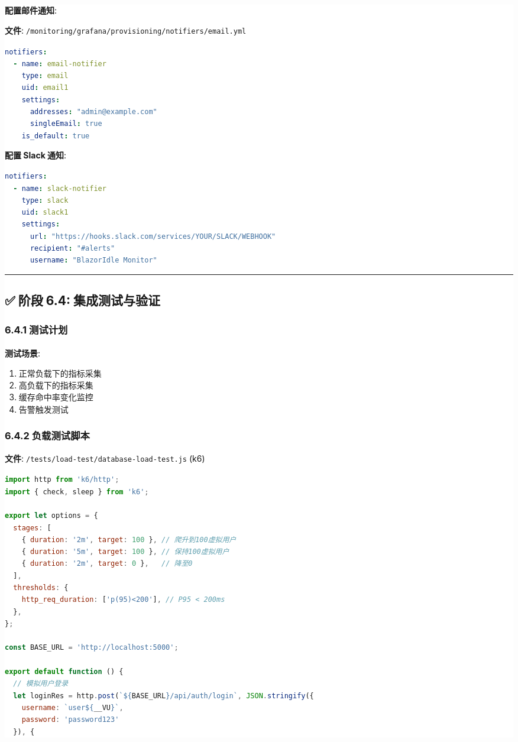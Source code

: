 **配置邮件通知**:

**文件**: `/monitoring/grafana/provisioning/notifiers/email.yml`

```yaml
notifiers:
  - name: email-notifier
    type: email
    uid: email1
    settings:
      addresses: "admin@example.com"
      singleEmail: true
    is_default: true
```

**配置 Slack 通知**:

```yaml
notifiers:
  - name: slack-notifier
    type: slack
    uid: slack1
    settings:
      url: "https://hooks.slack.com/services/YOUR/SLACK/WEBHOOK"
      recipient: "#alerts"
      username: "BlazorIdle Monitor"
```

---

## ✅ 阶段 6.4: 集成测试与验证

### 6.4.1 测试计划

**测试场景**:
1. 正常负载下的指标采集
2. 高负载下的指标采集
3. 缓存命中率变化监控
4. 告警触发测试

### 6.4.2 负载测试脚本

**文件**: `/tests/load-test/database-load-test.js` (k6)

```javascript
import http from 'k6/http';
import { check, sleep } from 'k6';

export let options = {
  stages: [
    { duration: '2m', target: 100 }, // 爬升到100虚拟用户
    { duration: '5m', target: 100 }, // 保持100虚拟用户
    { duration: '2m', target: 0 },   // 降至0
  ],
  thresholds: {
    http_req_duration: ['p(95)<200'], // P95 < 200ms
  },
};

const BASE_URL = 'http://localhost:5000';

export default function () {
  // 模拟用户登录
  let loginRes = http.post(`${BASE_URL}/api/auth/login`, JSON.stringify({
    username: `user${__VU}`,
    password: 'password123'
  }), {
```